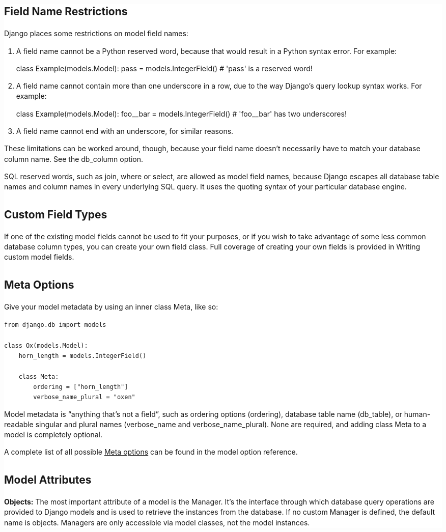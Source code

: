## Field Name Restrictions

Django places some restrictions on model field names:

1. A field name cannot be a Python reserved word, because that would result in a Python syntax error. For example:

    class Example(models.Model):
        pass = models.IntegerField() # 'pass' is a reserved word!

2. A field name cannot contain more than one underscore in a row, due to the way Django’s query lookup syntax works. For example:

    class Example(models.Model):
        foo__bar = models.IntegerField() # 'foo__bar' has two underscores!

3. A field name cannot end with an underscore, for similar reasons.

These limitations can be worked around, though, because your field name doesn’t necessarily have to match your database column name. See the db_column option.

SQL reserved words, such as join, where or select, are allowed as model field names, because Django escapes all database table names and column names in every underlying SQL query. It uses the quoting syntax of your particular database engine.

## Custom Field Types

If one of the existing model fields cannot be used to fit your purposes, or if you wish to take advantage of some less common database column types, you can create your own field class. Full coverage of creating your own fields is provided in Writing custom model fields.

## Meta Options

Give your model metadata by using an inner class Meta, like so:

    from django.db import models

    class Ox(models.Model):
        horn_length = models.IntegerField()

        class Meta:
            ordering = ["horn_length"]
            verbose_name_plural = "oxen"

Model metadata is “anything that’s not a field”, such as ordering options (ordering), database table name (db_table), or human-readable singular and plural names (verbose_name and verbose_name_plural). None are required, and adding class Meta to a model is completely optional.

A complete list of all possible [Meta options](https://docs.djangoproject.com/en/3.2/ref/models/options/) can be found in the model option reference.

## Model Attributes

**Objects:** The most important attribute of a model is the Manager. It’s the interface through which database query operations are provided to Django models and is used to retrieve the instances from the database. If no custom Manager is defined, the default name is objects. Managers are only accessible via model classes, not the model instances.
